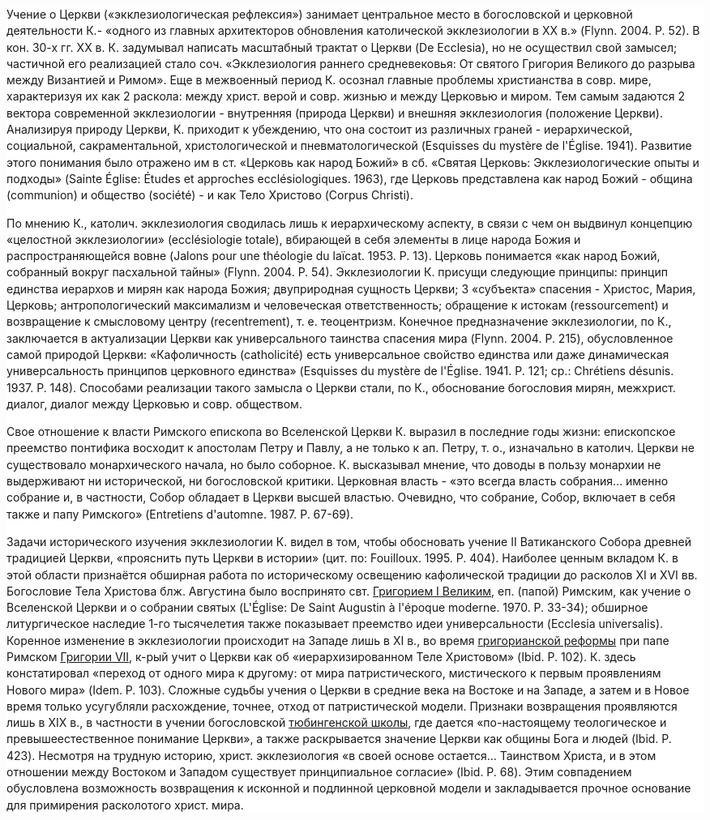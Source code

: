 Учение о Церкви («экклезиологическая рефлексия») занимает центральное место в богословской и церковной деятельности К.- «одного из главных архитекторов обновления католической экклезиологии в XX в.» (Flynn. 2004. Р. 52). В кон. 30-х гг. XX в. К. задумывал написать масштабный трактат о Церкви (De Ecclesia), но не осуществил свой замысел; частичной его реализацией стало соч. «Экклезиология раннего средневековья: От святого Григория Великого до разрыва между Византией и Римом». Еще в межвоенный период К. осознал главные проблемы христианства в совр. мире, характеризуя их как 2 раскола: между христ. верой и совр. жизнью и между Церковью и миром. Тем самым задаются 2 вектора современной экклезиологии - внутренняя (природа Церкви) и внешняя экклезиология (положение Церкви). Анализируя природу Церкви, К. приходит к убеждению, что она состоит из различных граней - иерархической, социальной, сакраментальной, христологической и пневматологической (Esquisses du mystère de l'Église. 1941). Развитие этого понимания было отражено им в ст. «Церковь как народ Божий» в сб. «Святая Церковь: Экклезиологические опыты и подходы» (Sainte Église: Études et approches ecclésiologiques. 1963), где Церковь представлена как народ Божий - община (communion) и общество (société) - и как Тело Христово (Corpus Christi).

По мнению К., католич. экклезиология сводилась лишь к иерархическому аспекту, в связи с чем он выдвинул концепцию «целостной экклезиологии» (еcclésiologie totale), вбирающей в себя элементы в лице народа Божия и распространяющейся вовне (Jalons pour une théologie du laïcat. 1953. P. 13). Церковь понимается «как народ Божий, собранный вокруг пасхальной тайны» (Flynn. 2004. Р. 54). Экклезиологии К. присущи следующие принципы: принцип единства иерархов и мирян как народа Божия; двуприродная сущность Церкви; 3 «субъекта» спасения - Христос, Мария, Церковь; антропологический максимализм и человеческая ответственность; обращение к истокам (ressourcement) и возвращение к смысловому центру (recentrement), т. е. теоцентризм. Конечное предназначение экклезиологии, по К., заключается в актуализации Церкви как универсального таинства спасения мира (Flynn. 2004. P. 215), обусловленное самой природой Церкви: «Кафоличность (catholicité) есть универсальное свойство единства или даже динамическая универсальность принципов церковного единства» (Esquisses du mystère de l'Église. 1941. Р. 121; ср.: Chrétiens désunis. 1937. Р. 148). Способами реализации такого замысла о Церкви стали, по К., обоснование богословия мирян, межхрист. диалог, диалог между Церковью и совр. обществом.

Свое отношение к власти Римского епископа во Вселенской Церкви К. выразил в последние годы жизни: епископское преемство понтифика восходит к апостолам Петру и Павлу, а не только к ап. Петру, т. о., изначально в католич. Церкви не существовало монархического начала, но было соборное. К. высказывал мнение, что доводы в пользу монархии не выдерживают ни исторической, ни богословской критики. Церковная власть - «это всегда власть собрания… именно собрание и, в частности, Собор обладает в Церкви высшей властью. Очевидно, что собрание, Собор, включает в себя также и папу Римского» (Entretiens d'automne. 1987. Р. 67-69).

Задачи исторического изучения экклезиологии К. видел в том, чтобы обосновать учение II Ватиканского Собора древней традицией Церкви, «прояснить путь Церкви в истории» (цит. по: Fouilloux. 1995. Р. 404). Наиболее ценным вкладом К. в этой области признаётся обширная работа по историческому освещению кафолической традиции до расколов XI и XVI вв. Богословие Тела Христова блж. Августина было воспринято свт. [Григорием I Великим](<https://pravenc.ru/text/Григорий I Великий.html>), еп. (папой) Римским, как учение о Вселенской Церкви и о собрании святых (L'Église: De Saint Augustin à l'époque moderne. 1970. P. 33-34); обширное литургическое наследие 1-го тысячелетия также показывает преемство идеи универсальности (Ecclesia universalis). Коренное изменение в экклезиологии происходит на Западе лишь в XI в., во время [григорианской реформы](<https://pravenc.ru/text/Григорианская реформа.html>) при папе Римском [Григории VII](<https://pravenc.ru/text/Григории VII.html>), к-рый учит о Церкви как об «иерархизированном Теле Христовом» (Ibid. P. 102). К. здесь констатировал «переход от одного мира к другому: от мира патристического, мистического к первым проявлениям Нового мира» (Idem. P. 103). Сложные судьбы учения о Церкви в средние века на Востоке и на Западе, а затем и в Новое время только усугубляли расхождение, точнее, отход от патристической модели. Признаки возвращения проявляются лишь в XIX в., в частности в учении богословской [тюбингенской школы](<https://pravenc.ru/text/тюбингенской школы.html>), где дается «по-настоящему теологическое и превышеестественное понимание Церкви», а также раскрывается значение Церкви как общины Бога и людей (Ibid. P. 423). Несмотря на трудную историю, христ. экклезиология «в своей основе остается… Таинством Христа, и в этом отношении между Востоком и Западом существует принципиальное согласие» (Ibid. P. 68). Этим совпадением обусловлена возможность возвращения к исконной и подлинной церковной модели и закладывается прочное основание для примирения расколотого христ. мира.
